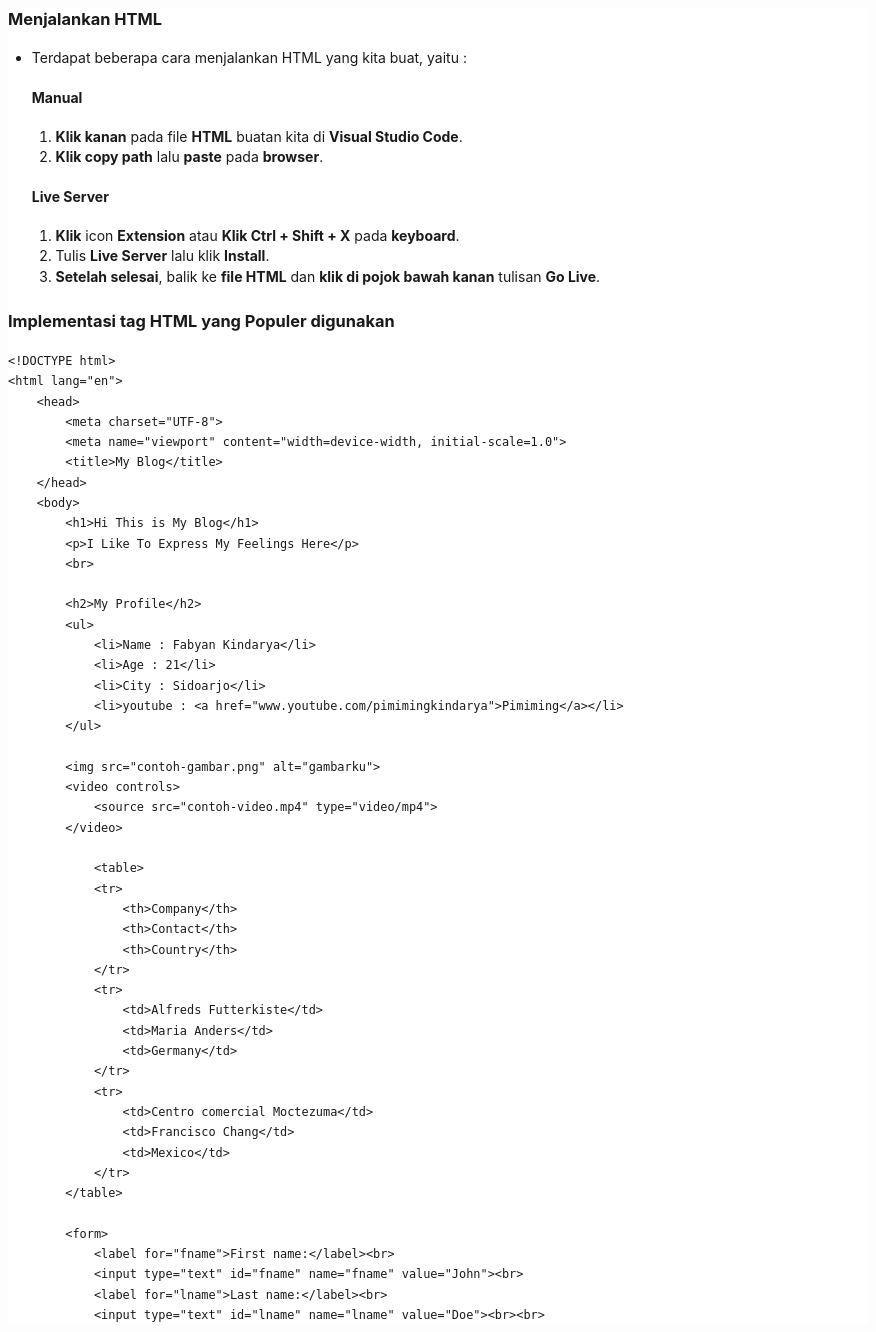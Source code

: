 ### Menjalankan HTML
- Terdapat beberapa cara menjalankan HTML yang kita buat, yaitu :

    #### Manual
    1. **Klik kanan** pada file **HTML** buatan kita di **Visual Studio Code**.
    2. **Klik copy path** lalu **paste** pada **browser**.

    #### Live Server
    1. **Klik** icon **Extension** atau **Klik Ctrl + Shift + X** pada **keyboard**.
    2. Tulis **Live Server** lalu klik **Install**.
    3. **Setelah selesai**, balik ke **file HTML** dan **klik di pojok bawah kanan** tulisan **Go Live**.
    
### Implementasi tag HTML yang Populer digunakan
```
<!DOCTYPE html>
<html lang="en">
    <head>
        <meta charset="UTF-8">
        <meta name="viewport" content="width=device-width, initial-scale=1.0">
        <title>My Blog</title>
    </head>
    <body>
        <h1>Hi This is My Blog</h1>
        <p>I Like To Express My Feelings Here</p>
        <br>

        <h2>My Profile</h2>
        <ul>
            <li>Name : Fabyan Kindarya</li>
            <li>Age : 21</li>
            <li>City : Sidoarjo</li>
            <li>youtube : <a href="www.youtube.com/pimimingkindarya">Pimiming</a></li>
        </ul>

        <img src="contoh-gambar.png" alt="gambarku">
        <video controls>
            <source src="contoh-video.mp4" type="video/mp4">
        </video>

            <table>
            <tr>
                <th>Company</th>
                <th>Contact</th>
                <th>Country</th>
            </tr>
            <tr>
                <td>Alfreds Futterkiste</td>
                <td>Maria Anders</td>
                <td>Germany</td>
            </tr>
            <tr>
                <td>Centro comercial Moctezuma</td>
                <td>Francisco Chang</td>
                <td>Mexico</td>
            </tr>
        </table> 

        <form>
            <label for="fname">First name:</label><br>
            <input type="text" id="fname" name="fname" value="John"><br>
            <label for="lname">Last name:</label><br>
            <input type="text" id="lname" name="lname" value="Doe"><br><br>
```